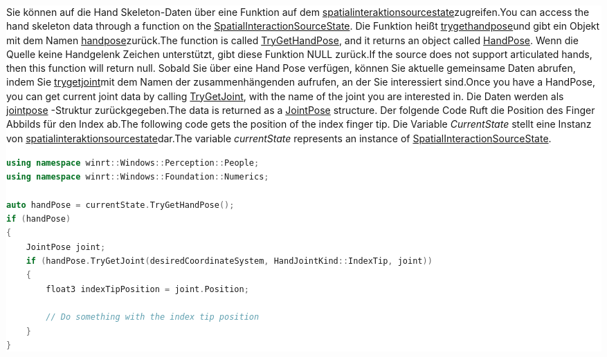 <span data-ttu-id="8d6fe-274">Sie können auf die Hand Skeleton-Daten über eine Funktion auf dem [spatialinteraktionsourcestate](https://docs.microsoft.com//uwp/api/windows.ui.input.spatial.spatialinteractionsourcestate)zugreifen.</span><span class="sxs-lookup"><span data-stu-id="8d6fe-274">You can access the hand skeleton data through a function on the [SpatialInteractionSourceState](https://docs.microsoft.com//uwp/api/windows.ui.input.spatial.spatialinteractionsourcestate).</span></span>  <span data-ttu-id="8d6fe-275">Die Funktion heißt [trygethandpose](https://docs.microsoft.com//uwp/api/windows.ui.input.spatial.spatialinteractionsourcestate.trygethandpose#Windows_UI_Input_Spatial_SpatialInteractionSourceState_TryGetHandPose)und gibt ein Objekt mit dem Namen [handpose](https://docs.microsoft.com//uwp/api/windows.perception.people.handpose)zurück.</span><span class="sxs-lookup"><span data-stu-id="8d6fe-275">The function is called [TryGetHandPose](https://docs.microsoft.com//uwp/api/windows.ui.input.spatial.spatialinteractionsourcestate.trygethandpose#Windows_UI_Input_Spatial_SpatialInteractionSourceState_TryGetHandPose), and it returns an object called [HandPose](https://docs.microsoft.com//uwp/api/windows.perception.people.handpose).</span></span>  <span data-ttu-id="8d6fe-276">Wenn die Quelle keine Handgelenk Zeichen unterstützt, gibt diese Funktion NULL zurück.</span><span class="sxs-lookup"><span data-stu-id="8d6fe-276">If the source does not support articulated hands, then this function will return null.</span></span>  <span data-ttu-id="8d6fe-277">Sobald Sie über eine Hand Pose verfügen, können Sie aktuelle gemeinsame Daten abrufen, indem Sie [trygetjoint](https://docs.microsoft.com//uwp/api/windows.perception.people.handpose.trygetjoint#Windows_Perception_People_HandPose_TryGetJoint_Windows_Perception_Spatial_SpatialCoordinateSystem_Windows_Perception_People_HandJointKind_Windows_Perception_People_JointPose__)mit dem Namen der zusammenhängenden aufrufen, an der Sie interessiert sind.</span><span class="sxs-lookup"><span data-stu-id="8d6fe-277">Once you have a HandPose, you can get current joint data by calling [TryGetJoint](https://docs.microsoft.com//uwp/api/windows.perception.people.handpose.trygetjoint#Windows_Perception_People_HandPose_TryGetJoint_Windows_Perception_Spatial_SpatialCoordinateSystem_Windows_Perception_People_HandJointKind_Windows_Perception_People_JointPose__), with the name of the joint you are interested in.</span></span>  <span data-ttu-id="8d6fe-278">Die Daten werden als [jointpose](https://docs.microsoft.com//uwp/api/windows.perception.people.jointpose) -Struktur zurückgegeben.</span><span class="sxs-lookup"><span data-stu-id="8d6fe-278">The data is returned as a [JointPose](https://docs.microsoft.com//uwp/api/windows.perception.people.jointpose) structure.</span></span>  <span data-ttu-id="8d6fe-279">Der folgende Code Ruft die Position des Finger Abbilds für den Index ab.</span><span class="sxs-lookup"><span data-stu-id="8d6fe-279">The following code gets the position of the index finger tip.</span></span> <span data-ttu-id="8d6fe-280">Die Variable *CurrentState* stellt eine Instanz von [spatialinteraktionsourcestate](https://docs.microsoft.com//uwp/api/windows.ui.input.spatial.spatialinteractionsourcestate)dar.</span><span class="sxs-lookup"><span data-stu-id="8d6fe-280">The variable *currentState* represents an instance of [SpatialInteractionSourceState](https://docs.microsoft.com//uwp/api/windows.ui.input.spatial.spatialinteractionsourcestate).</span></span>

```cpp
using namespace winrt::Windows::Perception::People;
using namespace winrt::Windows::Foundation::Numerics;

auto handPose = currentState.TryGetHandPose();
if (handPose)
{
    JointPose joint;
    if (handPose.TryGetJoint(desiredCoordinateSystem, HandJointKind::IndexTip, joint))
    {
        float3 indexTipPosition = joint.Position;

        // Do something with the index tip position
    }
}
```

